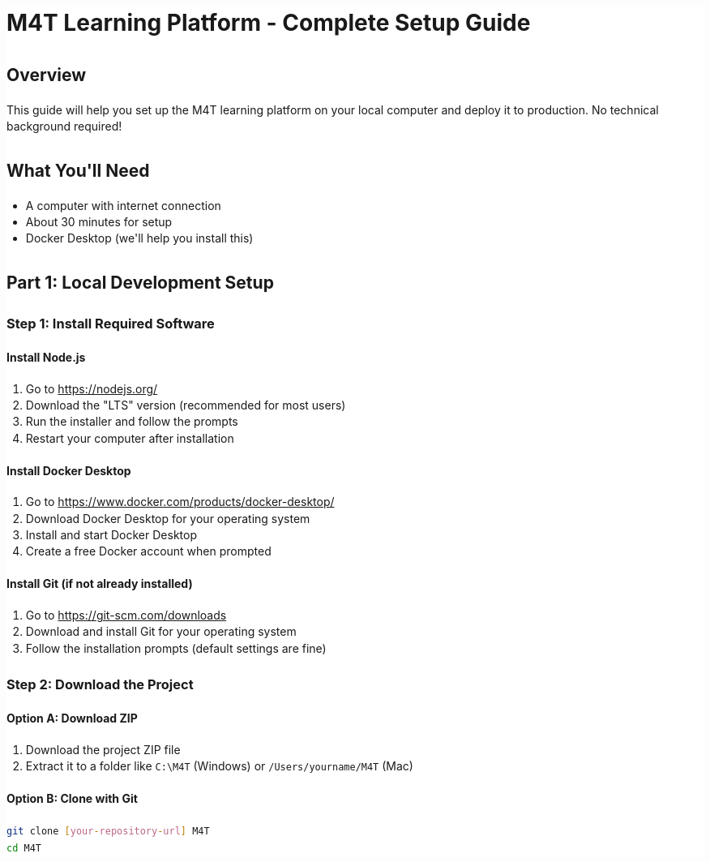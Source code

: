 # M4T Learning Platform - Complete Setup Guide

## Overview

This guide will help you set up the M4T learning platform on your local computer and deploy it to production. No technical background required!

## What You'll Need

- A computer with internet connection
- About 30 minutes for setup
- Docker Desktop (we'll help you install this)

## Part 1: Local Development Setup

### Step 1: Install Required Software

#### Install Node.js

1. Go to https://nodejs.org/
2. Download the "LTS" version (recommended for most users)
3. Run the installer and follow the prompts
4. Restart your computer after installation

#### Install Docker Desktop

1. Go to https://www.docker.com/products/docker-desktop/
2. Download Docker Desktop for your operating system
3. Install and start Docker Desktop
4. Create a free Docker account when prompted

#### Install Git (if not already installed)

1. Go to https://git-scm.com/downloads
2. Download and install Git for your operating system
3. Follow the installation prompts (default settings are fine)

### Step 2: Download the Project

#### Option A: Download ZIP

1. Download the project ZIP file
2. Extract it to a folder like `C:\M4T` (Windows) or `/Users/yourname/M4T` (Mac)

#### Option B: Clone with Git

```bash
git clone [your-repository-url] M4T
cd M4T
```

